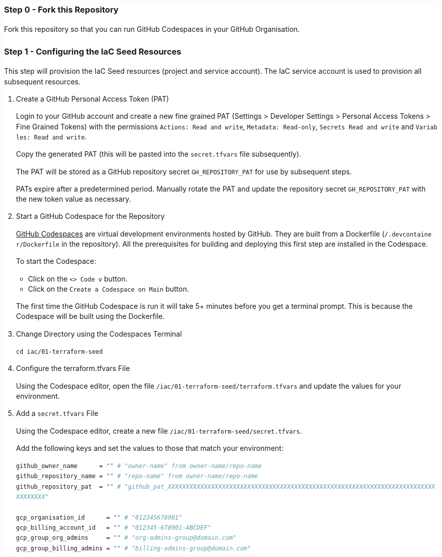 ### Step 0 - Fork this Repository

Fork this repository so that you can run GitHub Codespaces in your GitHub Organisation.

### Step 1 - Configuring the IaC Seed Resources

This step will provision the IaC Seed resources (project and service account). The IaC service account is used to provision all subsequent resources.

1. Create a GitHub Personal Access Token (PAT)
    
    Login to your GitHub account and create a new fine grained PAT (Settings > Developer Settings > Personal Access Tokens > Fine Grained Tokens) with the permissions `Actions: Read and write`, `Metadata: Read-only`, `Secrets Read and write` and `Variables: Read and write`.

    Copy the generated PAT (this will be pasted into the `secret.tfvars` file subsequently).
    
    The PAT will be stored as a GitHub repository secret `GH_REPOSITORY_PAT` for use by subsequent steps.

    PATs expire after a predetermined period. Manually rotate the PAT and update the repository secret `GH_REPOSITORY_PAT` with the new token value as necessary.

1. Start a GitHub Codespace for the Repository

    [GitHub Codespaces](https://github.com/features/codespaces) are virtual development environments hosted by GitHub. They are built from a Dockerfile (`/.devcontainer/Dockerfile` in the repository). All the prerequisites for building and deploying this first step are installed in the Codespace.

    To start the Codespace:
    
    - Click on the `<> Code v` button.
    - Click on the `Create a Codespace on Main` button.

    The first time the GitHub Codespace is run it will take 5+ minutes before you get a terminal prompt. This is because the Codespace will be built using the Dockerfile.

1. Change Directory using the Codespaces Terminal

    `cd iac/01-terraform-seed`

1. Configure the terraform.tfvars File
    
    Using the Codespace editor, open the file `/iac/01-terraform-seed/terraform.tfvars` and update the values for your environment.

1. Add a `secret.tfvars` File

    Using the Codespace editor, create a new file `/iac/01-terraform-seed/secret.tfvars`.

    Add the following keys and set the values to those that match your environment:

    ```BASH
    github_owner_name      = "" # "owner-name" from owner-name/repo-name
    github_repository_name = "" # "repo-name" from owner-name/repo-name
    github_repository_pat  = "" # "github_pat_XXXXXXXXXXXXXXXXXXXXXXXXXXXXXXXXXXXXXXXXXXXXXXXXXXXXXXXXXXXXXXXXXXXXXXXXXXXXXXXXXX"

    gcp_organisation_id      = "" # "012345678901"
    gcp_billing_account_id   = "" # "012345-678901-ABCDEF"
    gcp_group_org_admins     = "" # "org-admins-group@domain.com"
    gcp_group_billing_admins = "" # "billing-admins-group@domain.com"
    ```
